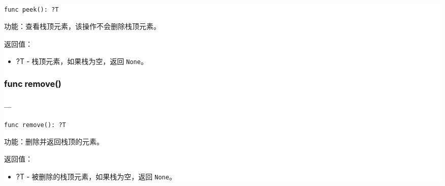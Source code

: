     func peek(): ?T
    
功能：查看栈顶元素，该操作不会删除栈顶元素。

返回值：

  * ?T - 栈顶元素，如果栈为空，返回 `None`。

### func remove\(\)
    
    __
    
    func remove(): ?T
    
功能：删除并返回栈顶的元素。

返回值：

  * ?T - 被删除的栈顶元素，如果栈为空，返回 `None`。